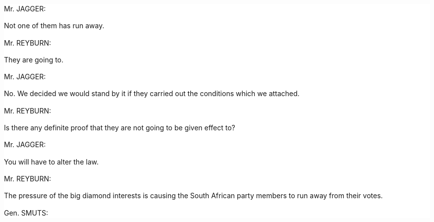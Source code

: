 <from>Mr. <person refersTo="hansard_za">JAGGER</person>:</from>

<p>Not one of them has run away.</p>

</speech>

<speech by="#reyburn">

<from>Mr. <person refersTo="hansard_za">REYBURN</person>:</from>

<p>They are going to.</p>

</speech>

<speech by="#jagger">

<from>Mr. <person refersTo="hansard_za">JAGGER</person>:</from>

<p>No. We decided we would stand by it if they carried out the conditions which we attached.</p>

</speech>

<speech by="#reyburn">

<from>Mr. <person refersTo="hansard_za">REYBURN</person>:</from>

<p>Is there any definite proof that they are not going to be given effect to?</p>

</speech>

<speech by="#jagger">

<from>Mr. <person refersTo="hansard_za">JAGGER</person>:</from>

<p>You will have to alter the law.</p>

</speech>

<speech by="#reyburn">

<from>Mr. <person refersTo="hansard_za">REYBURN</person>:</from>

<p>The pressure of the big diamond interests is causing the South African party members to run away from their votes.</p>

</speech>

<speech by="#smuts">

<from>Gen. <person refersTo="hansard_za">SMUTS</person>:</from>
